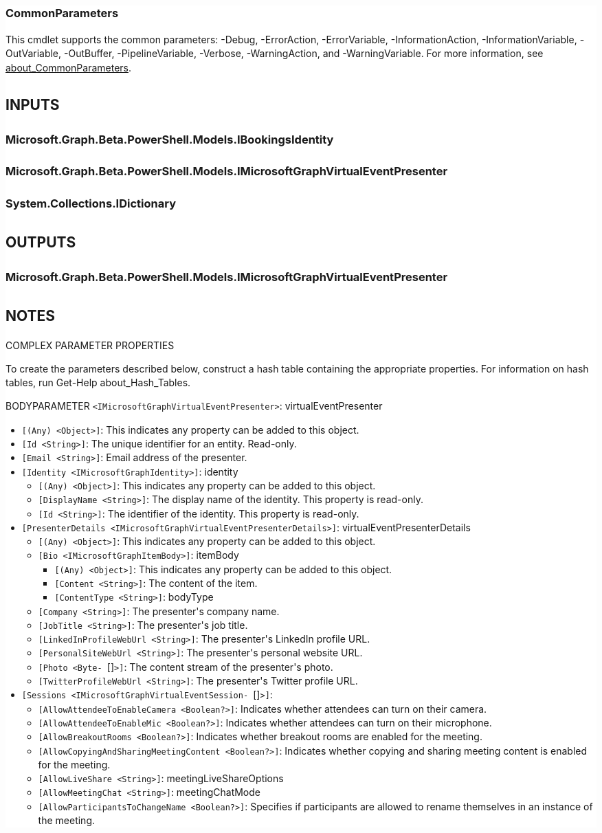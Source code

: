### CommonParameters
This cmdlet supports the common parameters: -Debug, -ErrorAction, -ErrorVariable, -InformationAction, -InformationVariable, -OutVariable, -OutBuffer, -PipelineVariable, -Verbose, -WarningAction, and -WarningVariable. For more information, see [about_CommonParameters](http://go.microsoft.com/fwlink/?LinkID=113216).

## INPUTS

### Microsoft.Graph.Beta.PowerShell.Models.IBookingsIdentity
### Microsoft.Graph.Beta.PowerShell.Models.IMicrosoftGraphVirtualEventPresenter
### System.Collections.IDictionary
## OUTPUTS

### Microsoft.Graph.Beta.PowerShell.Models.IMicrosoftGraphVirtualEventPresenter
## NOTES
COMPLEX PARAMETER PROPERTIES

To create the parameters described below, construct a hash table containing the appropriate properties.
For information on hash tables, run Get-Help about_Hash_Tables.

BODYPARAMETER `<IMicrosoftGraphVirtualEventPresenter>`: virtualEventPresenter
  - `[(Any) <Object>]`: This indicates any property can be added to this object.
  - `[Id <String>]`: The unique identifier for an entity.
Read-only.
  - `[Email <String>]`: Email address of the presenter.
  - `[Identity <IMicrosoftGraphIdentity>]`: identity
    - `[(Any) <Object>]`: This indicates any property can be added to this object.
    - `[DisplayName <String>]`: The display name of the identity.
This property is read-only.
    - `[Id <String>]`: The identifier of the identity.
This property is read-only.
  - `[PresenterDetails <IMicrosoftGraphVirtualEventPresenterDetails>]`: virtualEventPresenterDetails
    - `[(Any) <Object>]`: This indicates any property can be added to this object.
    - `[Bio <IMicrosoftGraphItemBody>]`: itemBody
      - `[(Any) <Object>]`: This indicates any property can be added to this object.
      - `[Content <String>]`: The content of the item.
      - `[ContentType <String>]`: bodyType
    - `[Company <String>]`: The presenter's company name.
    - `[JobTitle <String>]`: The presenter's job title.
    - `[LinkedInProfileWebUrl <String>]`: The presenter's LinkedIn profile URL.
    - `[PersonalSiteWebUrl <String>]`: The presenter's personal website URL.
    - `[Photo <Byte- `[]`>]`: The content stream of the presenter's photo.
    - `[TwitterProfileWebUrl <String>]`: The presenter's Twitter profile URL.
  - `[Sessions <IMicrosoftGraphVirtualEventSession- `[]`>]`: 
    - `[AllowAttendeeToEnableCamera <Boolean?>]`: Indicates whether attendees can turn on their camera.
    - `[AllowAttendeeToEnableMic <Boolean?>]`: Indicates whether attendees can turn on their microphone.
    - `[AllowBreakoutRooms <Boolean?>]`: Indicates whether breakout rooms are enabled for the meeting.
    - `[AllowCopyingAndSharingMeetingContent <Boolean?>]`: Indicates whether copying and sharing meeting content is enabled for the meeting.
    - `[AllowLiveShare <String>]`: meetingLiveShareOptions
    - `[AllowMeetingChat <String>]`: meetingChatMode
    - `[AllowParticipantsToChangeName <Boolean?>]`: Specifies if participants are allowed to rename themselves in an instance of the meeting.